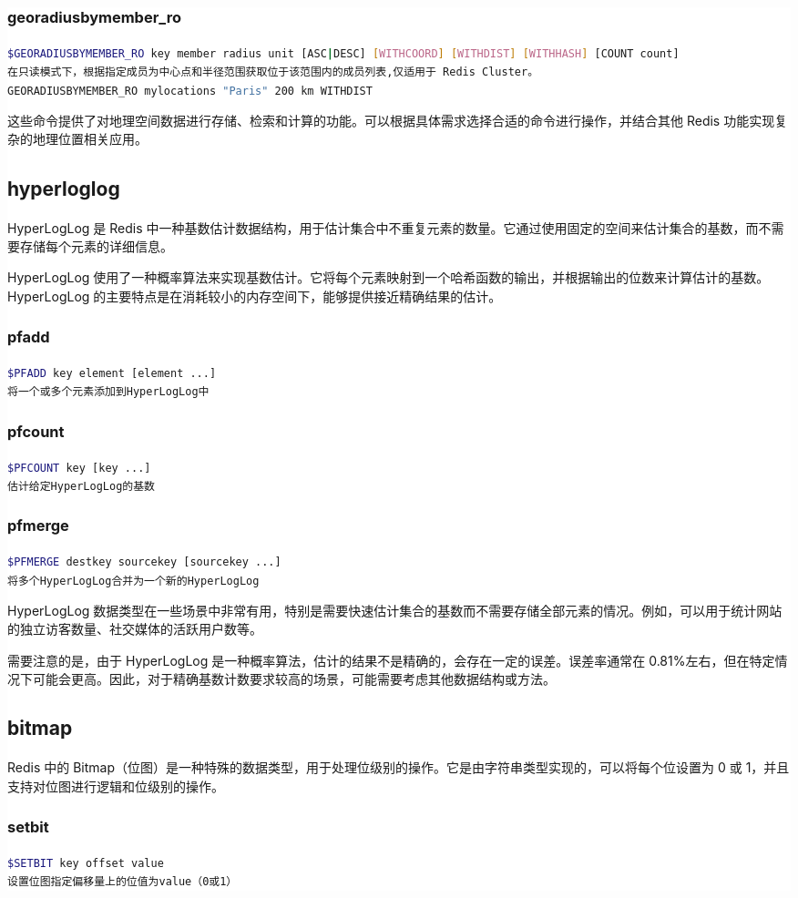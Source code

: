 ### georadiusbymember_ro

```bash
$GEORADIUSBYMEMBER_RO key member radius unit [ASC|DESC] [WITHCOORD] [WITHDIST] [WITHHASH] [COUNT count]
在只读模式下，根据指定成员为中心点和半径范围获取位于该范围内的成员列表,仅适用于 Redis Cluster。
GEORADIUSBYMEMBER_RO mylocations "Paris" 200 km WITHDIST
```

这些命令提供了对地理空间数据进行存储、检索和计算的功能。可以根据具体需求选择合适的命令进行操作，并结合其他 Redis 功能实现复杂的地理位置相关应用。

## hyperloglog

HyperLogLog 是 Redis 中一种基数估计数据结构，用于估计集合中不重复元素的数量。它通过使用固定的空间来估计集合的基数，而不需要存储每个元素的详细信息。

HyperLogLog 使用了一种概率算法来实现基数估计。它将每个元素映射到一个哈希函数的输出，并根据输出的位数来计算估计的基数。HyperLogLog 的主要特点是在消耗较小的内存空间下，能够提供接近精确结果的估计。

### pfadd

```bash
$PFADD key element [element ...]
将一个或多个元素添加到HyperLogLog中
```

### pfcount

```bash
$PFCOUNT key [key ...]
估计给定HyperLogLog的基数
```

### pfmerge

```bash
$PFMERGE destkey sourcekey [sourcekey ...]
将多个HyperLogLog合并为一个新的HyperLogLog
```

HyperLogLog 数据类型在一些场景中非常有用，特别是需要快速估计集合的基数而不需要存储全部元素的情况。例如，可以用于统计网站的独立访客数量、社交媒体的活跃用户数等。

需要注意的是，由于 HyperLogLog 是一种概率算法，估计的结果不是精确的，会存在一定的误差。误差率通常在 0.81%左右，但在特定情况下可能会更高。因此，对于精确基数计数要求较高的场景，可能需要考虑其他数据结构或方法。

## bitmap

Redis 中的 Bitmap（位图）是一种特殊的数据类型，用于处理位级别的操作。它是由字符串类型实现的，可以将每个位设置为 0 或 1，并且支持对位图进行逻辑和位级别的操作。

### setbit

```bash
$SETBIT key offset value
设置位图指定偏移量上的位值为value（0或1）
```
